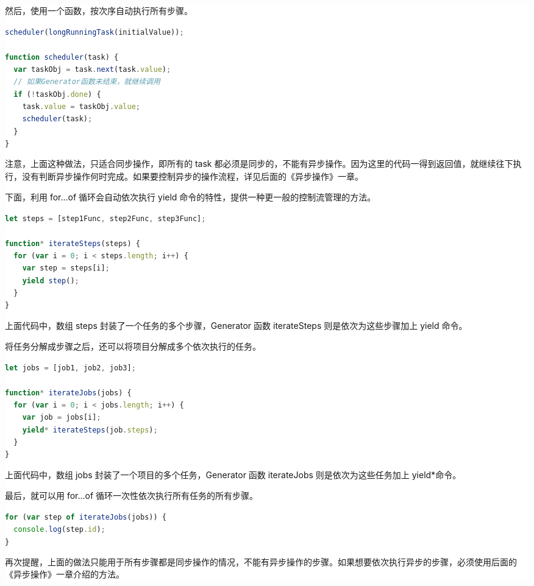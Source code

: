 然后，使用一个函数，按次序自动执行所有步骤。

```js
scheduler(longRunningTask(initialValue));

function scheduler(task) {
  var taskObj = task.next(task.value);
  // 如果Generator函数未结束，就继续调用
  if (!taskObj.done) {
    task.value = taskObj.value;
    scheduler(task);
  }
}
```

注意，上面这种做法，只适合同步操作，即所有的 task 都必须是同步的，不能有异步操作。因为这里的代码一得到返回值，就继续往下执行，没有判断异步操作何时完成。如果要控制异步的操作流程，详见后面的《异步操作》一章。

下面，利用 for...of 循环会自动依次执行 yield 命令的特性，提供一种更一般的控制流管理的方法。

```js
let steps = [step1Func, step2Func, step3Func];

function* iterateSteps(steps) {
  for (var i = 0; i < steps.length; i++) {
    var step = steps[i];
    yield step();
  }
}
```

上面代码中，数组 steps 封装了一个任务的多个步骤，Generator 函数 iterateSteps 则是依次为这些步骤加上 yield 命令。

将任务分解成步骤之后，还可以将项目分解成多个依次执行的任务。

```js
let jobs = [job1, job2, job3];

function* iterateJobs(jobs) {
  for (var i = 0; i < jobs.length; i++) {
    var job = jobs[i];
    yield* iterateSteps(job.steps);
  }
}
```

上面代码中，数组 jobs 封装了一个项目的多个任务，Generator 函数 iterateJobs 则是依次为这些任务加上 yield\*命令。

最后，就可以用 for...of 循环一次性依次执行所有任务的所有步骤。

```js
for (var step of iterateJobs(jobs)) {
  console.log(step.id);
}
```

再次提醒，上面的做法只能用于所有步骤都是同步操作的情况，不能有异步操作的步骤。如果想要依次执行异步的步骤，必须使用后面的《异步操作》一章介绍的方法。
